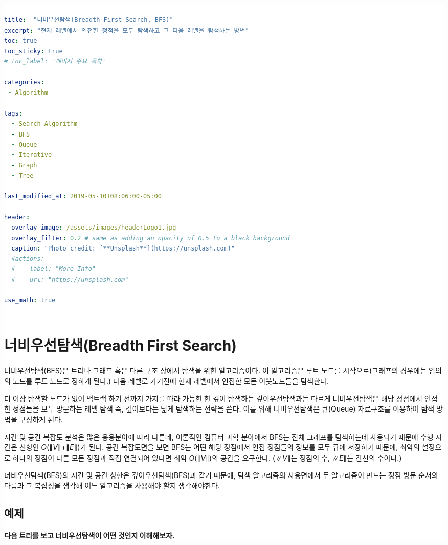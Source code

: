 ```yaml
---
title:  "너비우선탐색(Breadth First Search, BFS)"
excerpt: "현재 레벨에서 인접한 정점을 모두 탐색하고 그 다음 레벨을 탐색하는 방법"
toc: true
toc_sticky: true
# toc_label: "페이지 주요 목차"

categories:
 - Algorithm

tags:
  - Search Algorithm
  - BFS
  - Queue
  - Iterative
  - Graph
  - Tree
  
last_modified_at: 2019-05-10T08:06:00-05:00

header:
  overlay_image: /assets/images/headerLogo1.jpg
  overlay_filter: 0.2 # same as adding an opacity of 0.5 to a black background
  caption: "Photo credit: [**Unsplash**](https://unsplash.com)"
  #actions:
  #  - label: "More Info"
  #    url: "https://unsplash.com"

use_math: true
---
```


# 너비우선탐색(Breadth First Search)

너비우선탐색(BFS)은 트리나 그래프 혹은 다른 구조 상에서 탐색을 위한 알고리즘이다. 이 알고리즘은 루트 노드를 시작으로(그래프의 경우에는 임의의 노드를 루트 노드로 정하게 된다.) 다음 레벨로 가기전에 현재 레벨에서 인접한 모든 이웃노드들을 탐색한다.

더 이상 탐색할 노드가 없어 백트랙 하기 전까지 가지를 따라 가능한 한 깊이 탐색하는 깊이우선탐색과는 다르게 너비우선탐색은 해당 정점에서 인접한 정점들을 모두 방문하는 레벨 탐색 즉, 깊이보다는 넓게 탐색하는 전략을 쓴다. 이를 위해 너비우선탐색은 큐(Queue) 자료구조를 이용하여 탐색 방법을 구성하게 된다.

시간 및 공간 복잡도 분석은 많은 응용분야에 따라 다른데, 이론적인 컴퓨터 과학 분야에서 BFS는 전체 그래프를 탐색하는데 사용되기 때문에 수행 시간은 선형인 $O(\|V\|+\|E\| )$가 된다. 공간 복잡도면을 보면 BFS는 어떤 해당 정점에서 인접 정점들의 정보를 모두 큐에 저장하기 때문에, 최악의 설정으로 하나의 정점이 다른 모든 정점과 직접 연결되어 있다면  최악 $O(\|V\|)$의 공간을 요구한다. ($\|V\|$는 정점의 수, $\|E\|$는 간선의 수이다.)

너비우선탐색(BFS)의 시간 및 공간 상한은 깊이우선탐색(BFS)과 같기 때문에, 탐색 알고리즘의 사용면에서 두 알고리즘이 만드는 정점 방문 순서의 다름과 그 복잡성을 생각해 어느 알고리즘을 사용해야 할지 생각해야한다.

## 예제

**다음 트리를 보고 너비우선탐색이 어떤 것인지 이해해보자.**
